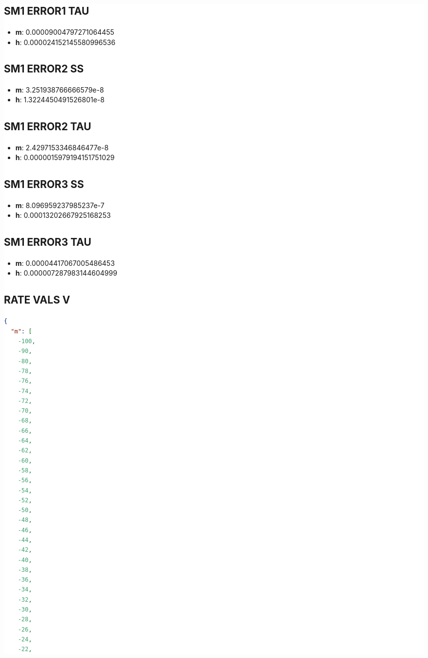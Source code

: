 ## SM1 ERROR1 TAU

- **m**: 0.00009004797271064455
- **h**: 0.000024152145580996536

## SM1 ERROR2 SS

- **m**: 3.251938766666579e-8
- **h**: 1.3224450491526801e-8

## SM1 ERROR2 TAU

- **m**: 2.4297153346846477e-8
- **h**: 0.0000015979194151751029

## SM1 ERROR3 SS

- **m**: 8.096959237985237e-7
- **h**: 0.00013202667925168253

## SM1 ERROR3 TAU

- **m**: 0.00004417067005486453
- **h**: 0.000007287983144604999

## RATE VALS V

```json
{
  "m": [
    -100,
    -90,
    -80,
    -78,
    -76,
    -74,
    -72,
    -70,
    -68,
    -66,
    -64,
    -62,
    -60,
    -58,
    -56,
    -54,
    -52,
    -50,
    -48,
    -46,
    -44,
    -42,
    -40,
    -38,
    -36,
    -34,
    -32,
    -30,
    -28,
    -26,
    -24,
    -22,
```